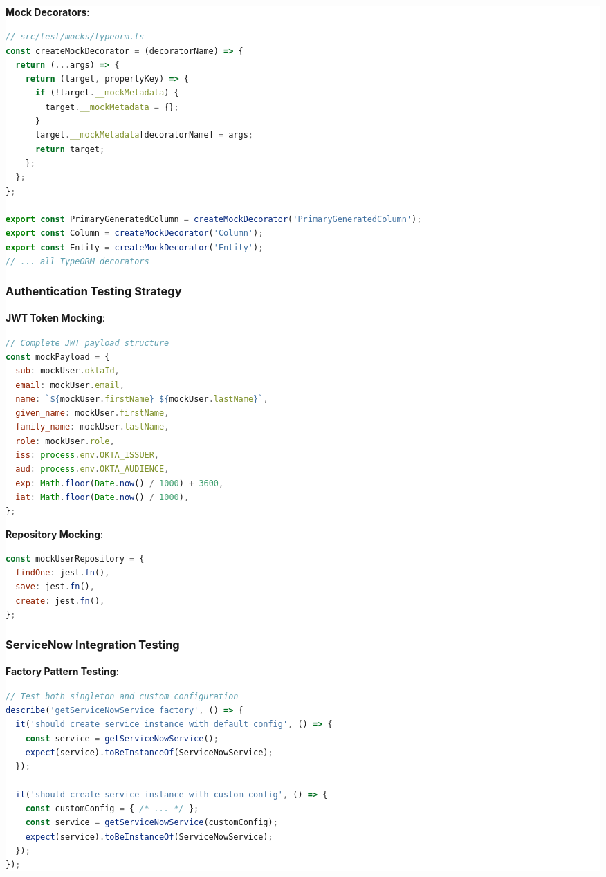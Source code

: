 **Mock Decorators**:
```javascript
// src/test/mocks/typeorm.ts
const createMockDecorator = (decoratorName) => {
  return (...args) => {
    return (target, propertyKey) => {
      if (!target.__mockMetadata) {
        target.__mockMetadata = {};
      }
      target.__mockMetadata[decoratorName] = args;
      return target;
    };
  };
};

export const PrimaryGeneratedColumn = createMockDecorator('PrimaryGeneratedColumn');
export const Column = createMockDecorator('Column');
export const Entity = createMockDecorator('Entity');
// ... all TypeORM decorators
```

### **Authentication Testing Strategy**

**JWT Token Mocking**:
```javascript
// Complete JWT payload structure
const mockPayload = {
  sub: mockUser.oktaId,
  email: mockUser.email,
  name: `${mockUser.firstName} ${mockUser.lastName}`,
  given_name: mockUser.firstName,
  family_name: mockUser.lastName,
  role: mockUser.role,
  iss: process.env.OKTA_ISSUER,
  aud: process.env.OKTA_AUDIENCE,
  exp: Math.floor(Date.now() / 1000) + 3600,
  iat: Math.floor(Date.now() / 1000),
};
```

**Repository Mocking**:
```javascript
const mockUserRepository = {
  findOne: jest.fn(),
  save: jest.fn(),
  create: jest.fn(),
};
```

### **ServiceNow Integration Testing**

**Factory Pattern Testing**:
```javascript
// Test both singleton and custom configuration
describe('getServiceNowService factory', () => {
  it('should create service instance with default config', () => {
    const service = getServiceNowService();
    expect(service).toBeInstanceOf(ServiceNowService);
  });
  
  it('should create service instance with custom config', () => {
    const customConfig = { /* ... */ };
    const service = getServiceNowService(customConfig);
    expect(service).toBeInstanceOf(ServiceNowService);
  });
});
```